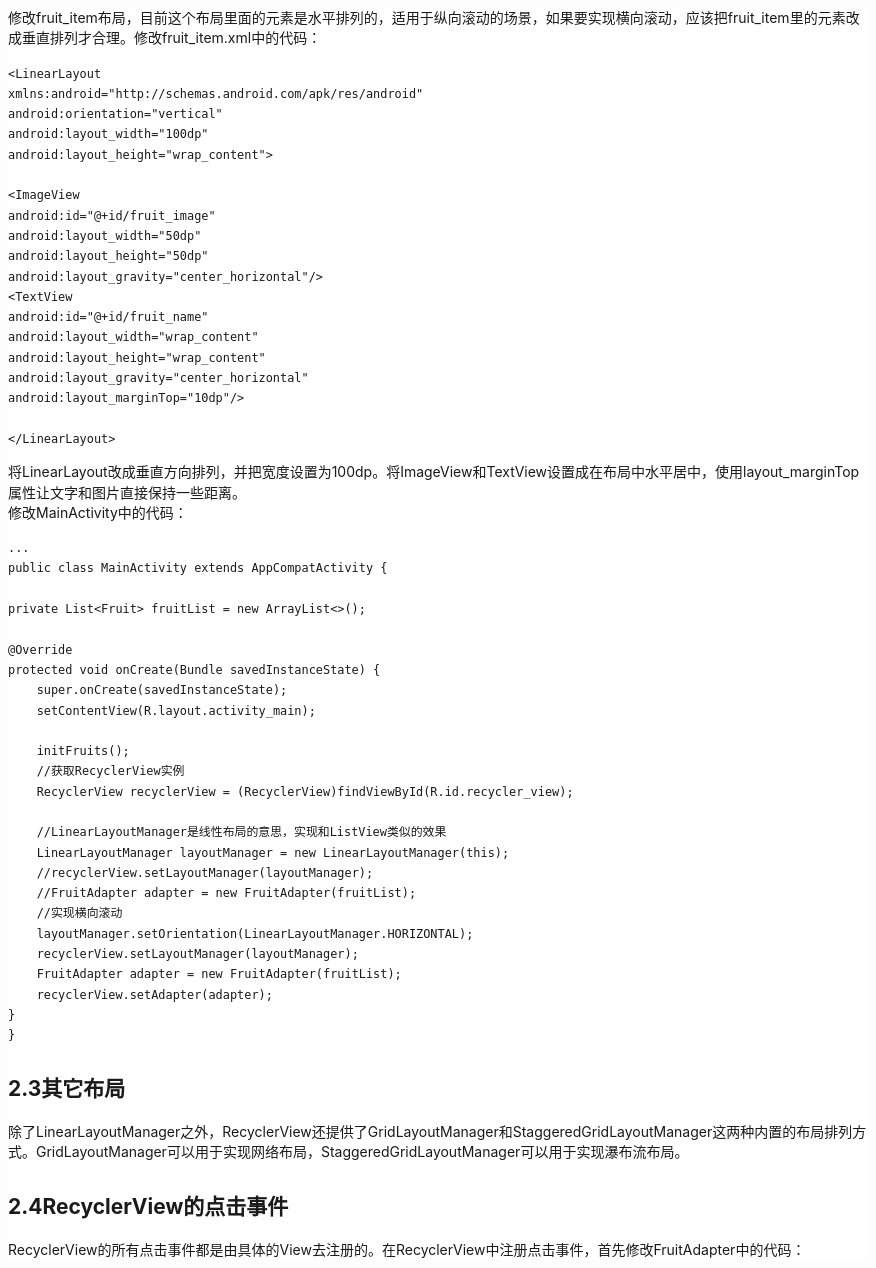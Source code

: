 修改fruit_item布局，目前这个布局里面的元素是水平排列的，适用于纵向滚动的场景，如果要实现横向滚动，应该把fruit_item里的元素改成垂直排列才合理。修改fruit_item.xml中的代码：  
  
	<LinearLayout
    xmlns:android="http://schemas.android.com/apk/res/android"
    android:orientation="vertical"
    android:layout_width="100dp"
    android:layout_height="wrap_content">

	<ImageView
    android:id="@+id/fruit_image"
    android:layout_width="50dp"
    android:layout_height="50dp"
    android:layout_gravity="center_horizontal"/>
	<TextView
    android:id="@+id/fruit_name"
    android:layout_width="wrap_content"
    android:layout_height="wrap_content"
    android:layout_gravity="center_horizontal"
    android:layout_marginTop="10dp"/>

	</LinearLayout>
将LinearLayout改成垂直方向排列，并把宽度设置为100dp。将ImageView和TextView设置成在布局中水平居中，使用layout_marginTop属性让文字和图片直接保持一些距离。  
修改MainActivity中的代码：  
  
	...
	public class MainActivity extends AppCompatActivity {

    private List<Fruit> fruitList = new ArrayList<>();

    @Override
    protected void onCreate(Bundle savedInstanceState) {
        super.onCreate(savedInstanceState);
        setContentView(R.layout.activity_main);

        initFruits();
        //获取RecyclerView实例
        RecyclerView recyclerView = (RecyclerView)findViewById(R.id.recycler_view);

        //LinearLayoutManager是线性布局的意思，实现和ListView类似的效果
        LinearLayoutManager layoutManager = new LinearLayoutManager(this);
        //recyclerView.setLayoutManager(layoutManager);
        //FruitAdapter adapter = new FruitAdapter(fruitList);
        //实现横向滚动
        layoutManager.setOrientation(LinearLayoutManager.HORIZONTAL);
        recyclerView.setLayoutManager(layoutManager);
        FruitAdapter adapter = new FruitAdapter(fruitList);
        recyclerView.setAdapter(adapter);
    }
	}
## 2.3其它布局
除了LinearLayoutManager之外，RecyclerView还提供了GridLayoutManager和StaggeredGridLayoutManager这两种内置的布局排列方式。GridLayoutManager可以用于实现网络布局，StaggeredGridLayoutManager可以用于实现瀑布流布局。  
## 2.4RecyclerView的点击事件
RecyclerView的所有点击事件都是由具体的View去注册的。在RecyclerView中注册点击事件，首先修改FruitAdapter中的代码：  
  
